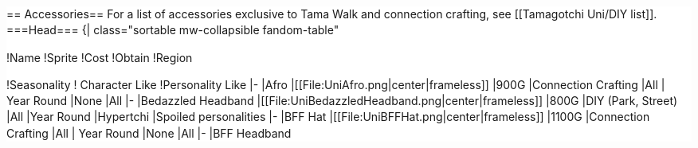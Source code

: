 == Accessories==
For a list of accessories exclusive to Tama Walk and connection crafting, see [[Tamagotchi Uni/DIY list]].
===Head===
{| class="sortable mw-collapsible fandom-table"

!Name
!Sprite
!Cost
!Obtain
!Region

!Seasonality
! Character Like
!Personality Like
|-
|Afro
|[[File:UniAfro.png|center|frameless]]
|900G
|Connection Crafting
|All
| Year Round
|None
|All 
|-
|Bedazzled Headband
|[[File:UniBedazzledHeadband.png|center|frameless]]
|800G
|DIY (Park, Street)
|All
|Year Round
|Hypertchi 
|Spoiled personalities
|-
|BFF Hat
|[[File:UniBFFHat.png|center|frameless]]
|1100G
|Connection Crafting
|All
| Year Round
|None
|All 
|-
|BFF Headband